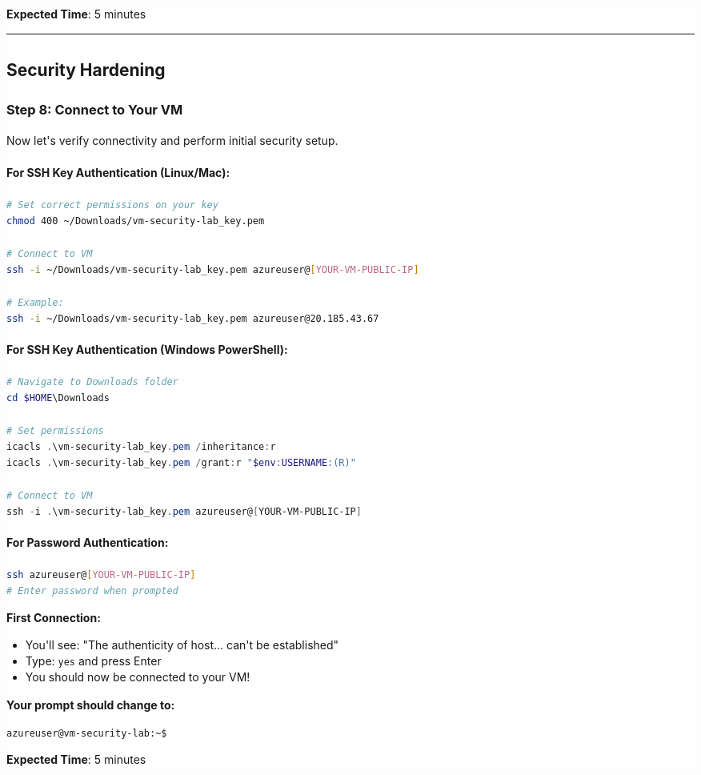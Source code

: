 **Expected Time**: 5 minutes

---

## Security Hardening

### Step 8: Connect to Your VM

Now let's verify connectivity and perform initial security setup.

#### For SSH Key Authentication (Linux/Mac):

```bash
# Set correct permissions on your key
chmod 400 ~/Downloads/vm-security-lab_key.pem

# Connect to VM
ssh -i ~/Downloads/vm-security-lab_key.pem azureuser@[YOUR-VM-PUBLIC-IP]

# Example:
ssh -i ~/Downloads/vm-security-lab_key.pem azureuser@20.185.43.67
```

#### For SSH Key Authentication (Windows PowerShell):

```powershell
# Navigate to Downloads folder
cd $HOME\Downloads

# Set permissions
icacls .\vm-security-lab_key.pem /inheritance:r
icacls .\vm-security-lab_key.pem /grant:r "$env:USERNAME:(R)"

# Connect to VM
ssh -i .\vm-security-lab_key.pem azureuser@[YOUR-VM-PUBLIC-IP]
```

#### For Password Authentication:

```bash
ssh azureuser@[YOUR-VM-PUBLIC-IP]
# Enter password when prompted
```

**First Connection:**
- You'll see: "The authenticity of host... can't be established"
- Type: `yes` and press Enter
- You should now be connected to your VM!

**Your prompt should change to:**
```
azureuser@vm-security-lab:~$
```

**Expected Time**: 5 minutes
